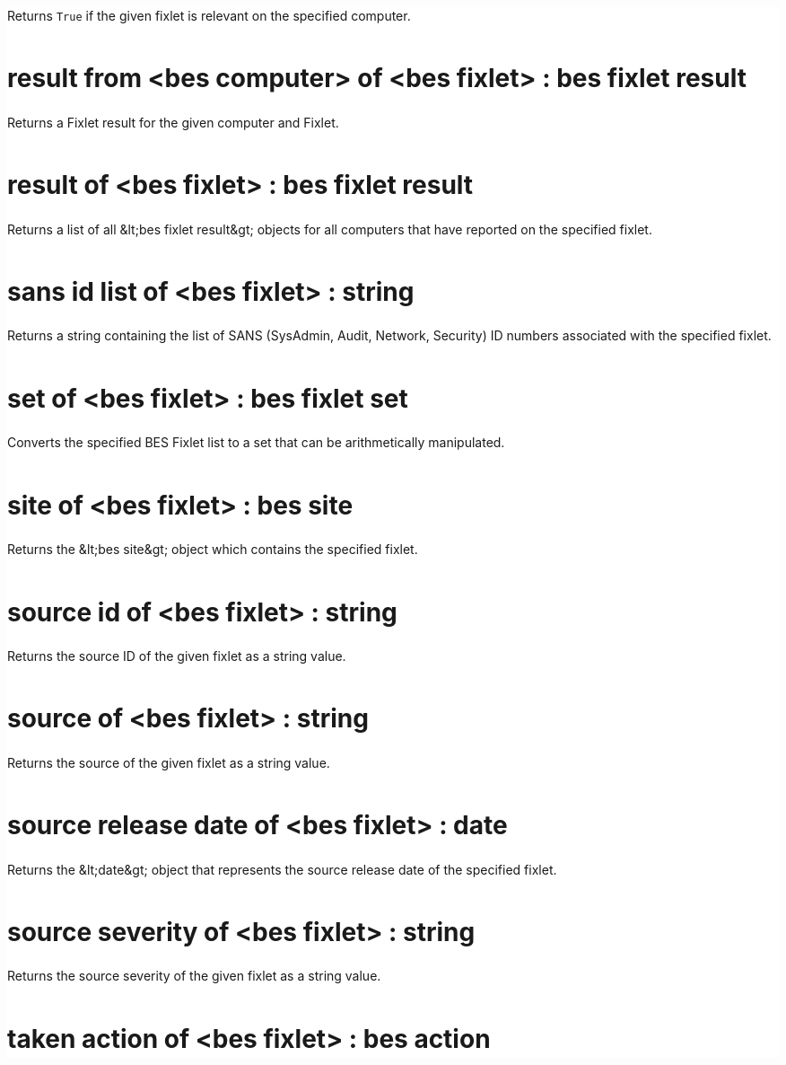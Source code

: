 Returns `True` if the given fixlet is relevant on the specified computer.

# result from &lt;bes computer&gt; of &lt;bes fixlet&gt; : bes fixlet result

Returns a Fixlet result for the given computer and Fixlet.

# result of &lt;bes fixlet&gt; : bes fixlet result

Returns a list of all &amp;lt;bes fixlet result&amp;gt; objects for all computers that have reported on the specified fixlet.

# sans id list of &lt;bes fixlet&gt; : string

Returns a string containing the list of SANS (SysAdmin, Audit, Network, Security) ID numbers associated with the specified fixlet.

# set of &lt;bes fixlet&gt; : bes fixlet set

Converts the specified BES Fixlet list to a set that can be arithmetically manipulated.

# site of &lt;bes fixlet&gt; : bes site

Returns the &amp;lt;bes site&amp;gt; object which contains the specified fixlet.

# source id of &lt;bes fixlet&gt; : string

Returns the source ID of the given fixlet as a string value.

# source of &lt;bes fixlet&gt; : string

Returns the source of the given fixlet as a string value.

# source release date of &lt;bes fixlet&gt; : date

Returns the &amp;lt;date&amp;gt; object that represents the source release date of the specified fixlet.

# source severity of &lt;bes fixlet&gt; : string

Returns the source severity of the given fixlet as a string value.

# taken action of &lt;bes fixlet&gt; : bes action
